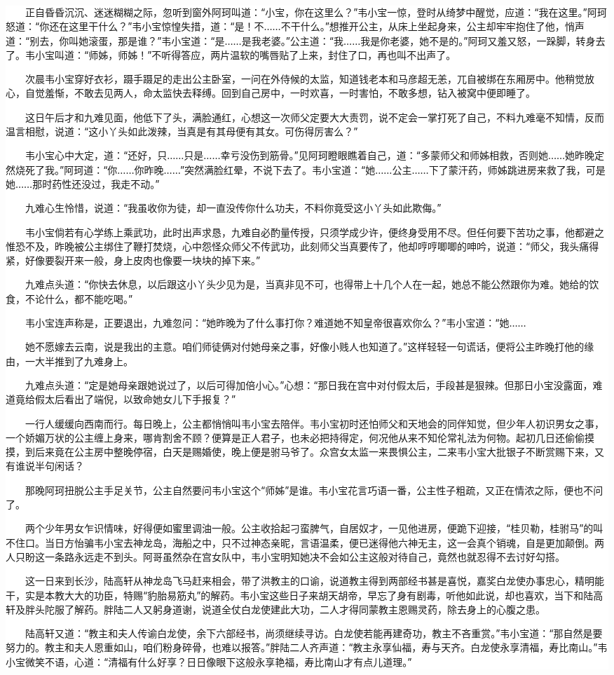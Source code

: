 　　正自昏昏沉沉、迷迷糊糊之际，忽听到窗外阿珂叫道：“小宝，你在这里么？”韦小宝一惊，登时从绮梦中醒觉，应道：“我在这里。”阿珂怒道：“你还在这里干什么？”韦小宝惊惶失措，道：“是！不……不干什么。”想推开公主，从床上坐起身来，公主却牢牢抱住了他，悄声道：“别去，你叫她滚蛋，那是谁？”韦小宝道：“是……是我老婆。”公主道：“我……我是你老婆，她不是的。”阿珂又羞又怒，一跺脚，转身去了。韦小宝叫道：“师姊，师姊！”不听得答应，两片温软的嘴唇贴了上来，封住了口，再也叫不出声了。

　　次晨韦小宝穿好衣衫，蹑手蹑足的走出公主卧室，一问在外侍候的太监，知道钱老本和马彦超无恙，兀自被绑在东厢房中。他稍觉放心，自觉羞惭，不敢去见两人，命太监快去释缚。回到自己房中，一时欢喜，一时害怕，不敢多想，钻入被窝中便即睡了。

　　这日午后才和九难见面，他低下了头，满脸通红，心想这一次师父定要大大责罚，说不定会一掌打死了自己，不料九难毫不知情，反而温言相慰，说道：“这小丫头如此泼辣，当真是有其母便有其女。可伤得厉害么？”

　　韦小宝心中大定，道：“还好，只……只是……幸亏没伤到筋骨。”见阿珂瞪眼瞧着自己，道：“多蒙师父和师姊相救，否则她……她昨晚定然烧死了我。”阿珂道：“你……你昨晚……”突然满脸红晕，不说下去了。韦小宝道：“她……公主……下了蒙汗药，师姊跳进房来救了我，可是她……那时药性还没过，我走不动。”

　　九难心生怜惜，说道：“我虽收你为徒，却一直没传你什么功夫，不料你竟受这小丫头如此欺侮。”

　　韦小宝倘若有心学练上乘武功，此时出声求恳，九难自必酌量传授，只须学成少许，便终身受用不尽。但任何要下苦功之事，他都避之惟恐不及，昨晚被公主绑住了鞭打焚烧，心中怨怪众师父不传武功，此刻师父当真要传了，他却哼哼唧唧的呻吟，说道：“师父，我头痛得紧，好像要裂开来一般，身上皮肉也像要一块块的掉下来。”

　　九难点头道：“你快去休息，以后跟这小丫头少见为是，当真非见不可，也得带上十几个人在一起，她总不能公然跟你为难。她给的饮食，不论什么，都不能吃喝。”

　　韦小宝连声称是，正要退出，九难忽问：“她昨晚为了什么事打你？难道她不知皇帝很喜欢你么？”韦小宝道：“她……

　　她不愿嫁去云南，说是我出的主意。咱们师徒俩对付她母亲之事，好像小贱人也知道了。”这样轻轻一句谎话，便将公主昨晚打他的缘由，一大半推到了九难身上。

　　九难点头道：“定是她母亲跟她说过了，以后可得加倍小心。”心想：“那日我在宫中对付假太后，手段甚是狠辣。但那日小宝没露面，难道竟给假太后看出了端倪，以致命她女儿下手报复？”

　　一行人缓缓向西南而行。每日晚上，公主都悄悄叫韦小宝去陪伴。韦小宝初时还怕师父和天地会的同伴知觉，但少年人初识男女之事，一个娇媚万状的公主缠上身来，哪肯割舍不顾？便算是正人君子，也未必把持得定，何况他从来不知伦常礼法为何物。起初几日还偷偷摸摸，到后来竟在公主房中整晚停宿，白天是赐婚使，晚上便是驸马爷了。众宫女太监一来畏惧公主，二来韦小宝大批银子不断赏赐下来，又有谁说半句闲话？

　　那晚阿珂扭脱公主手足关节，公主自然要问韦小宝这个“师姊”是谁。韦小宝花言巧语一番，公主性子粗疏，又正在情浓之际，便也不问了。

　　两个少年男女乍识情味，好得便如蜜里调油一般。公主收拾起刁蛮脾气，自居奴才，一见他进房，便跪下迎接，“桂贝勒，桂驸马”的叫不住口。当日方怡骗韦小宝去神龙岛，海船之中，只不过神态亲昵，言语温柔，便已迷得他六神无主，这一会真个销魂，自是更加颠倒。两人只盼这一条路永远走不到头。阿哥虽然杂在宫女队中，韦小宝明知她决不会如公主这般对待自己，竟然也就忍得不去讨好勾搭。

　　这一日来到长沙，陆高轩从神龙岛飞马赶来相会，带了洪教主的口谕，说道教主得到两部经书甚是喜悦，嘉奖白龙使办事忠心，精明能干，实是本教大大的功臣，特赐“豹胎易筋丸”的解药。韦小宝这些日子来胡天胡帝，早忘了身有剧毒，听他如此说，却也喜欢，当下和陆高轩及胖头陀服了解药。胖陆二人又躬身道谢，说道全仗白龙使建此大功，二人才得同蒙教主恩赐灵药，除去身上的心腹之患。

　　陆高轩又道：“教主和夫人传谕白龙使，余下六部经书，尚须继续寻访。白龙使若能再建奇功，教主不吝重赏。”韦小宝道：“那自然是要努力的。教主和夫人恩重如山，咱们粉身碎骨，也难以报答。”胖陆二人齐声道：“教主永享仙福，寿与天齐。白龙使永享清福，寿比南山。”韦小宝微笑不语，心道：“清福有什么好享？日日像眼下这般永享艳福，寿比南山才有点儿道理。”